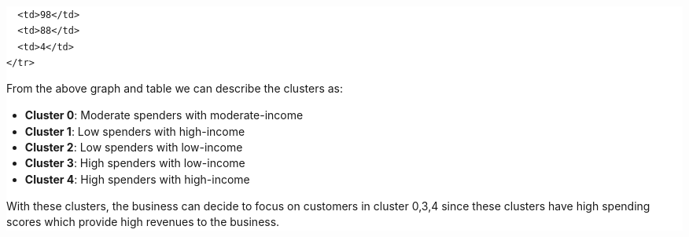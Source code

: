       <td>98</td>
      <td>88</td>
      <td>4</td>
    </tr>
  </tbody>
</table>
</div>



From the above graph and table we can describe the clusters as:

- **Cluster 0**: Moderate spenders with moderate-income
- **Cluster 1**: Low spenders with high-income
- **Cluster 2**: Low spenders with low-income
- **Cluster 3**: High spenders with low-income
- **Cluster 4**: High spenders with high-income

With these clusters, the business can decide to focus on customers in cluster 0,3,4 since these clusters have high spending scores which provide high revenues to the business.
